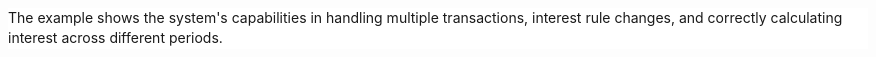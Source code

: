 
The example shows the system's capabilities in handling multiple transactions, interest rule changes, and correctly calculating interest across different periods.
